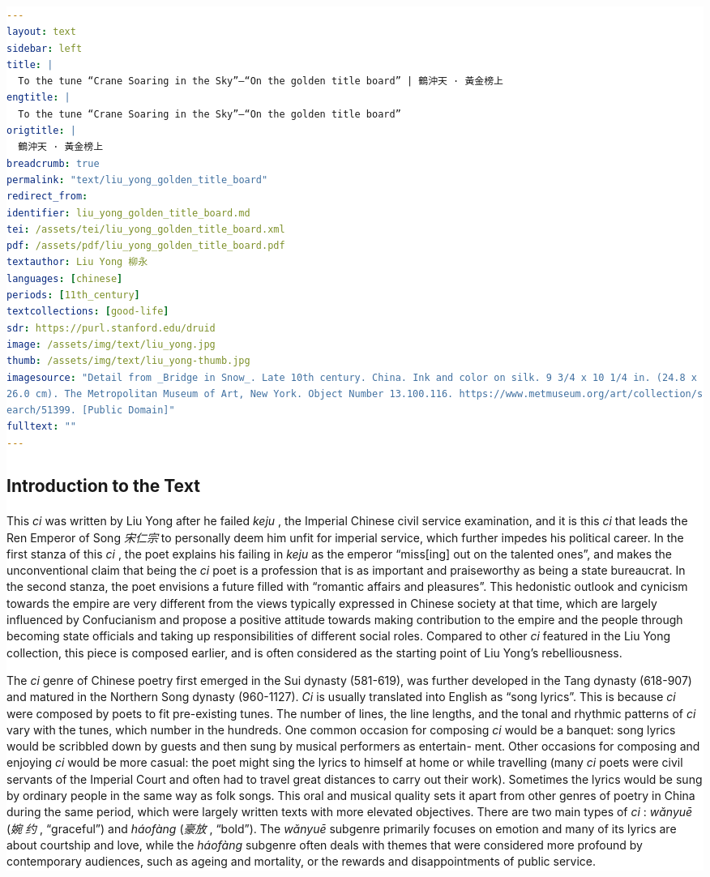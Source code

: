 ```yaml
---
layout: text
sidebar: left
title: |
  To the tune “Crane Soaring in the Sky”—“On the golden title board” | 鶴沖天 · 黃金榜上
engtitle: |
  To the tune “Crane Soaring in the Sky”—“On the golden title board”
origtitle: |
  鶴沖天 · 黃金榜上
breadcrumb: true
permalink: "text/liu_yong_golden_title_board"
redirect_from: 
identifier: liu_yong_golden_title_board.md
tei: /assets/tei/liu_yong_golden_title_board.xml
pdf: /assets/pdf/liu_yong_golden_title_board.pdf
textauthor: Liu Yong 柳永
languages: [chinese]
periods: [11th_century]
textcollections: [good-life]
sdr: https://purl.stanford.edu/druid 
image: /assets/img/text/liu_yong.jpg
thumb: /assets/img/text/liu_yong-thumb.jpg
imagesource: "Detail from _Bridge in Snow_. Late 10th century. China. Ink and color on silk. 9 3/4 x 10 1/4 in. (24.8 x 26.0 cm). The Metropolitan Museum of Art, New York. Object Number 13.100.116. https://www.metmuseum.org/art/collection/search/51399. [Public Domain]"
fulltext: ""
---
```




<h2>Introduction to the Text</h2>
<p>This <i> ci </i> was written by Liu Yong after he failed <i> keju</i> , the Imperial Chinese civil service examination, and it is this <i> ci </i> that leads the Ren Emperor of Song <em>宋仁宗</em> to personally deem him unfit for imperial service, which further impedes his political career. In the first stanza of this <i> ci</i> , the poet explains his failing in <i> keju </i> as the emperor “miss[ing] out on the talented ones”, and makes the unconventional claim that being the <i> ci </i> poet is a profession that is as important and praiseworthy as being a state bureaucrat. In the second stanza, the poet envisions a future filled with “romantic affairs and pleasures”. This hedonistic outlook and cynicism towards the empire are very different from the views typically expressed in Chinese society at that time, which are largely influenced by Confucianism and propose a positive attitude towards making contribution to the empire and the people through becoming state officials and taking up responsibilities of different social roles. Compared to other <i> ci </i> featured in the Liu Yong collection, this piece is composed earlier, and is often considered as the starting point of Liu Yong’s rebelliousness.</p>

<p>The <i> ci </i> genre of Chinese poetry first emerged in the Sui dynasty (581-619), was further developed in the Tang dynasty (618-907) and matured in the Northern Song dynasty (960-1127). <i> Ci </i> is usually translated into English as “song lyrics”. This is because <i> ci </i> were composed by poets to fit pre-existing tunes. The number of lines, the line lengths, and the tonal and rhythmic patterns of <i> ci </i> vary with the tunes, which number in the hundreds. One common occasion for composing <i> ci </i> would be a banquet: song lyrics would be scribbled down by guests and then sung by musical performers as entertain- ment. Other occasions for composing and enjoying <i> ci </i> would be more casual: the poet might sing the lyrics to himself at home or while travelling (many <i> ci </i> poets were civil servants of the Imperial Court and often had to travel great distances to carry out their work). Sometimes the lyrics would be sung by ordinary people in the same way as folk songs. This oral and musical quality sets it apart from other genres of poetry in China during the same period, which were largely written texts with more elevated objectives. There are two main types of <i> ci</i> : <i> wǎnyuē </i> (<em>婉 约</em> , “graceful”) and <i> háofàng </i> (<em>豪放</em> , “bold”). The <i> wǎnyuē </i> subgenre primarily focuses on emotion and many of its lyrics are about courtship and love, while the <i> háofàng </i> subgenre often deals with themes that were considered more profound by contemporary audiences, such as ageing and mortality, or the rewards and disappointments of public service.</p>
